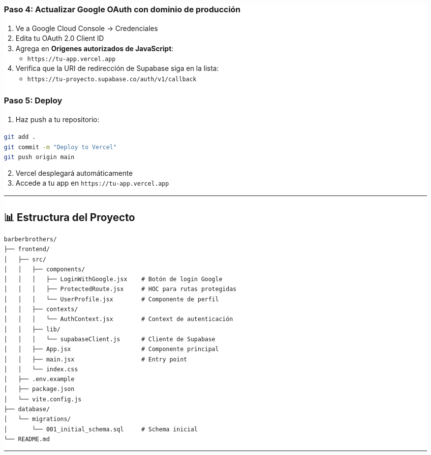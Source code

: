 ### Paso 4: Actualizar Google OAuth con dominio de producción

1. Ve a Google Cloud Console → Credenciales
2. Edita tu OAuth 2.0 Client ID
3. Agrega en **Orígenes autorizados de JavaScript**:
   - `https://tu-app.vercel.app`
4. Verifica que la URI de redirección de Supabase siga en la lista:
   - `https://tu-proyecto.supabase.co/auth/v1/callback`

### Paso 5: Deploy

1. Haz push a tu repositorio:

```bash
git add .
git commit -m "Deploy to Vercel"
git push origin main
```

2. Vercel desplegará automáticamente
3. Accede a tu app en `https://tu-app.vercel.app`

---

## 📊 Estructura del Proyecto

```
barberbrothers/
├── frontend/
│   ├── src/
│   │   ├── components/
│   │   │   ├── LoginWithGoogle.jsx    # Botón de login Google
│   │   │   ├── ProtectedRoute.jsx     # HOC para rutas protegidas
│   │   │   └── UserProfile.jsx        # Componente de perfil
│   │   ├── contexts/
│   │   │   └── AuthContext.jsx        # Context de autenticación
│   │   ├── lib/
│   │   │   └── supabaseClient.js      # Cliente de Supabase
│   │   ├── App.jsx                    # Componente principal
│   │   ├── main.jsx                   # Entry point
│   │   └── index.css
│   ├── .env.example
│   ├── package.json
│   └── vite.config.js
├── database/
│   └── migrations/
│       └── 001_initial_schema.sql     # Schema inicial
└── README.md
```

---
